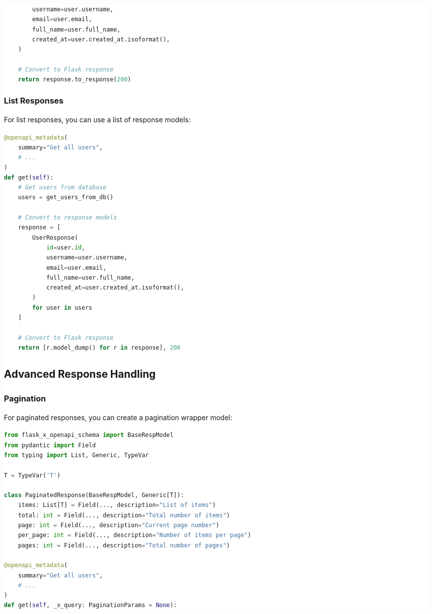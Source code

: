 ```python
        username=user.username,
        email=user.email,
        full_name=user.full_name,
        created_at=user.created_at.isoformat(),
    )

    # Convert to Flask response
    return response.to_response(200)
```

### List Responses

For list responses, you can use a list of response models:

```python
@openapi_metadata(
    summary="Get all users",
    # ...
)
def get(self):
    # Get users from database
    users = get_users_from_db()

    # Convert to response models
    response = [
        UserResponse(
            id=user.id,
            username=user.username,
            email=user.email,
            full_name=user.full_name,
            created_at=user.created_at.isoformat(),
        )
        for user in users
    ]

    # Convert to Flask response
    return [r.model_dump() for r in response], 200
```

## Advanced Response Handling

### Pagination

For paginated responses, you can create a pagination wrapper model:

```python
from flask_x_openapi_schema import BaseRespModel
from pydantic import Field
from typing import List, Generic, TypeVar

T = TypeVar('T')

class PaginatedResponse(BaseRespModel, Generic[T]):
    items: List[T] = Field(..., description="List of items")
    total: int = Field(..., description="Total number of items")
    page: int = Field(..., description="Current page number")
    per_page: int = Field(..., description="Number of items per page")
    pages: int = Field(..., description="Total number of pages")

@openapi_metadata(
    summary="Get all users",
    # ...
)
def get(self, _x_query: PaginationParams = None):
```